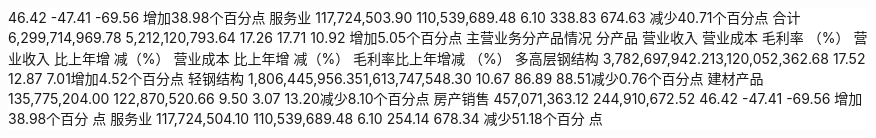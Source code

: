 46.42
-47.41
-69.56
增加38.98个百分点
服务业
117,724,503.90
110,539,689.48
6.10
338.83
674.63
减少40.71个百分点
合计
6,299,714,969.78
5,212,120,793.64
17.26
17.71
10.92
增加5.05个百分点
主营业务分产品情况
分产品
营业收入
营业成本
毛利率
（%）
营业收入
比上年增
减（%）
营业成本
比上年增
减（%）
毛利率比上年增减
（%）
多高层钢结构
3,782,697,942.213,120,052,362.68
17.52
12.87
7.01增加4.52个百分点
轻钢结构
1,806,445,956.351,613,747,548.30
10.67
86.89
88.51减少0.76个百分点
建材产品
135,775,204.00
122,870,520.66
9.50
3.07
13.20减少8.10个百分点
房产销售
457,071,363.12
244,910,672.52
46.42
-47.41
-69.56
增加38.98个百分
点
服务业
117,724,504.10
110,539,689.48
6.10
254.14
678.34
减少51.18个百分
点